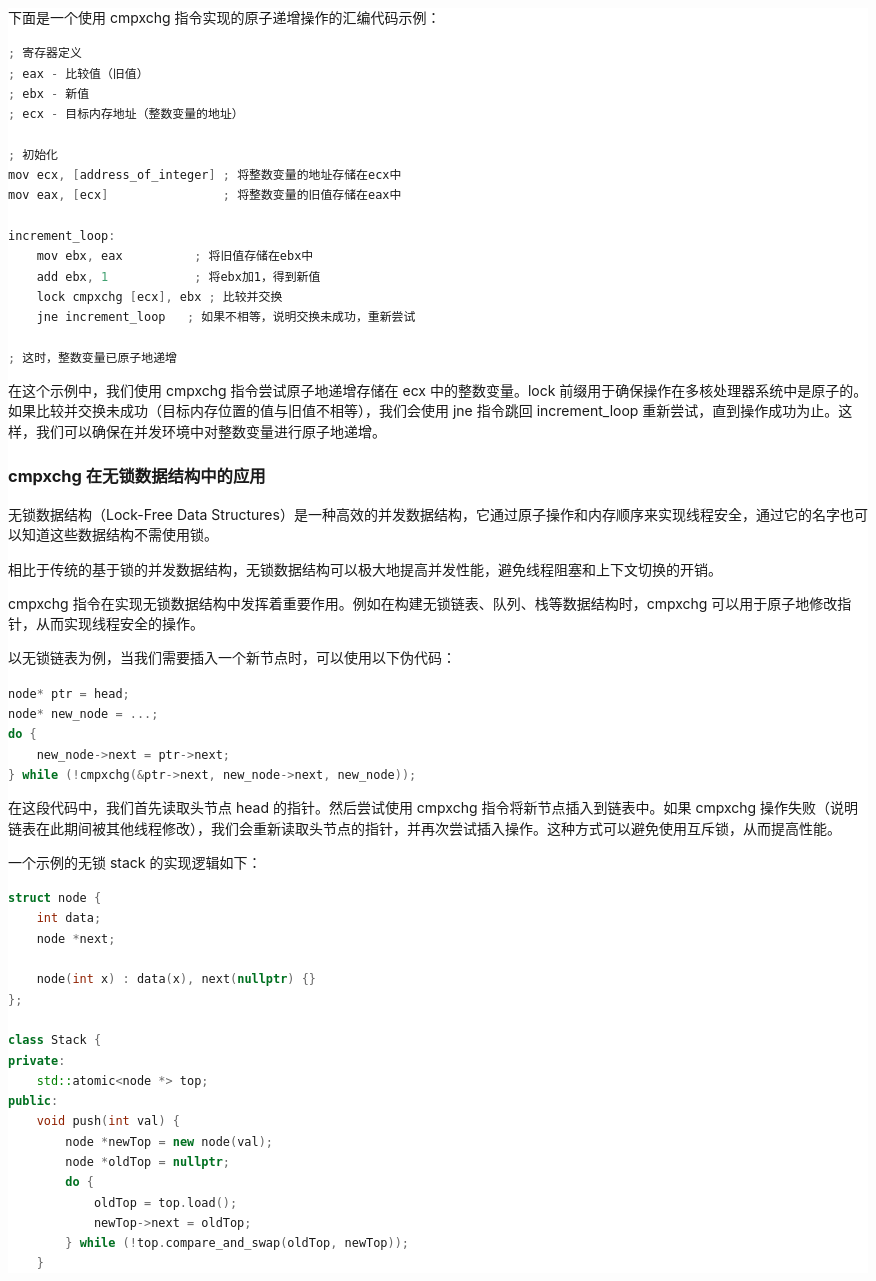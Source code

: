 下面是一个使用 cmpxchg 指令实现的原子递增操作的汇编代码示例：

```powershell
; 寄存器定义
; eax - 比较值（旧值）
; ebx - 新值
; ecx - 目标内存地址（整数变量的地址）

; 初始化
mov ecx, [address_of_integer] ; 将整数变量的地址存储在ecx中
mov eax, [ecx]                ; 将整数变量的旧值存储在eax中

increment_loop:
    mov ebx, eax          ; 将旧值存储在ebx中
    add ebx, 1            ; 将ebx加1，得到新值
    lock cmpxchg [ecx], ebx ; 比较并交换
    jne increment_loop   ; 如果不相等，说明交换未成功，重新尝试

; 这时，整数变量已原子地递增
```

在这个示例中，我们使用 cmpxchg 指令尝试原子地递增存储在 ecx 中的整数变量。lock
前缀用于确保操作在多核处理器系统中是原子的。如果比较并交换未成功（目标内存位置的值与旧值不相等），我们会使用 jne 指令跳回
increment\_loop 重新尝试，直到操作成功为止。这样，我们可以确保在并发环境中对整数变量进行原子地递增。


### cmpxchg 在无锁数据结构中的应用

无锁数据结构（Lock-Free Data Structures）是一种高效的并发数据结构，它通过原子操作和内存顺序来实现线程安全，通过它的名字也可以知道这些数据结构不需使用锁。

相比于传统的基于锁的并发数据结构，无锁数据结构可以极大地提高并发性能，避免线程阻塞和上下文切换的开销。

cmpxchg 指令在实现无锁数据结构中发挥着重要作用。例如在构建无锁链表、队列、栈等数据结构时，cmpxchg 可以用于原子地修改指针，从而实现线程安全的操作。

以无锁链表为例，当我们需要插入一个新节点时，可以使用以下伪代码：

```cpp
node* ptr = head;
node* new_node = ...;
do {
    new_node->next = ptr->next;
} while (!cmpxchg(&ptr->next, new_node->next, new_node));
```

在这段代码中，我们首先读取头节点 head 的指针。然后尝试使用 cmpxchg 指令将新节点插入到链表中。如果 cmpxchg 操作失败（说明链表在此期间被其他线程修改），我们会重新读取头节点的指针，并再次尝试插入操作。这种方式可以避免使用互斥锁，从而提高性能。

一个示例的无锁 stack 的实现逻辑如下：

```cpp
struct node {
    int data;
    node *next;

    node(int x) : data(x), next(nullptr) {}
};

class Stack {
private:
    std::atomic<node *> top;
public:
    void push(int val) {
        node *newTop = new node(val);
        node *oldTop = nullptr;
        do {
            oldTop = top.load();
            newTop->next = oldTop;
        } while (!top.compare_and_swap(oldTop, newTop));
    }
```